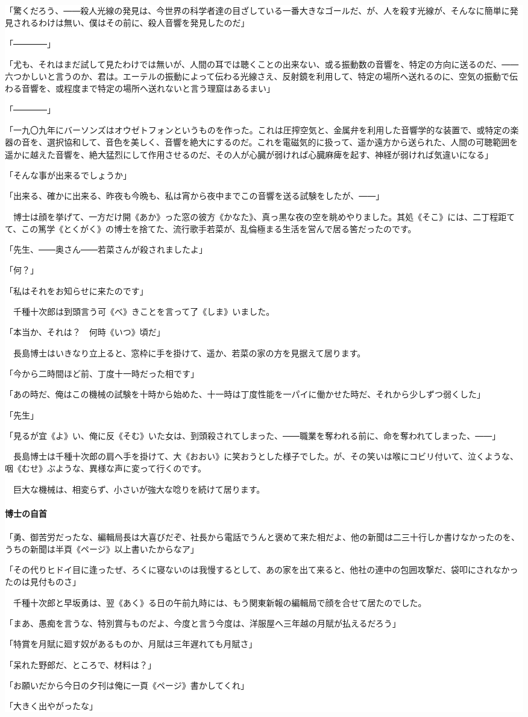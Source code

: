 「驚くだろう、――殺人光線の発見は、今世界の科学者達の目ざしている一番大きなゴールだ、が、人を殺す光線が、そんなに簡単に発見されるわけは無い、僕はその前に、殺人音響を発見したのだ」

「――――」

「尤も、それはまだ試して見たわけでは無いが、人間の耳では聴くことの出来ない、或る振動数の音響を、特定の方向に送るのだ、――六つかしいと言うのか、君は。エーテルの振動によって伝わる光線さえ、反射鏡を利用して、特定の場所へ送れるのに、空気の振動で伝わる音響を、或程度まで特定の場所へ送れないと言う理窟はあるまい」

「――――」

「一九〇九年にバーソンズはオウゼトフォンというものを作った。これは圧搾空気と、金属弁を利用した音響学的な装置で、或特定の楽器の音を、選択協和して、音色を美しく、音響を絶大にするのだ。これを電磁気的に扱って、遥か遠方から送られた、人間の可聴範囲を遥かに越えた音響を、絶大猛烈にして作用させるのだ、その人が心臓が弱ければ心臓麻痺を起す、神経が弱ければ気違いになる」

「そんな事が出来るでしょうか」

「出来る、確かに出来る、昨夜も今晩も、私は宵から夜中までこの音響を送る試験をしたが、――」

　博士は顔を挙げて、一方だけ開《あか》った窓の彼方《かなた》、真っ黒な夜の空を眺めやりました。其処《そこ》には、二丁程距てて、この篤学《とくがく》の博士を捨てた、流行歌手若菜が、乱倫極まる生活を営んで居る筈だったのです。

「先生、――奥さん――若菜さんが殺されましたよ」

「何？」

「私はそれをお知らせに来たのです」

　千種十次郎は到頭言う可《べ》きことを言って了《しま》いました。

「本当か、それは？　何時《いつ》頃だ」

　長島博士はいきなり立上ると、窓枠に手を掛けて、遥か、若菜の家の方を見据えて居ります。

「今から二時間ほど前、丁度十一時だった相です」

「あの時だ、俺はこの機械の試験を十時から始めた、十一時は丁度性能を一パイに働かせた時だ、それから少しずつ弱くした」

「先生」

「見るが宜《よ》い、俺に反《そむ》いた女は、到頭殺されてしまった、――職業を奪われる前に、命を奪われてしまった、――」

　長島博士は千種十次郎の肩へ手を掛けて、大《おおい》に笑おうとした様子でした。が、その笑いは喉にコビリ付いて、泣くような、咽《むせ》ぶような、異様な声に変って行くのです。

　巨大な機械は、相変らず、小さいが強大な唸りを続けて居ります。



#### 博士の自首




「勇、御苦労だったな、編輯局長は大喜びだぞ、社長から電話でうんと褒めて来た相だよ、他の新聞は二三十行しか書けなかったのを、うちの新聞は半頁《ページ》以上書いたからなア」

「その代りヒドイ目に逢ったぜ、ろくに寝ないのは我慢するとして、あの家を出て来ると、他社の連中の包囲攻撃だ、袋叩にされなかったのは見付ものさ」

　千種十次郎と早坂勇は、翌《あく》る日の午前九時には、もう関東新報の編輯局で顔を合せて居たのでした。

「まあ、愚痴を言うな、特別賞与ものだよ、今度と言う今度は、洋服屋へ三年越の月賦が払えるだろう」

「特賞を月賦に廻す奴があるものか、月賦は三年遅れても月賦さ」

「呆れた野郎だ、ところで、材料は？」

「お願いだから今日の夕刊は俺に一頁《ページ》書かしてくれ」

「大きく出やがったな」
